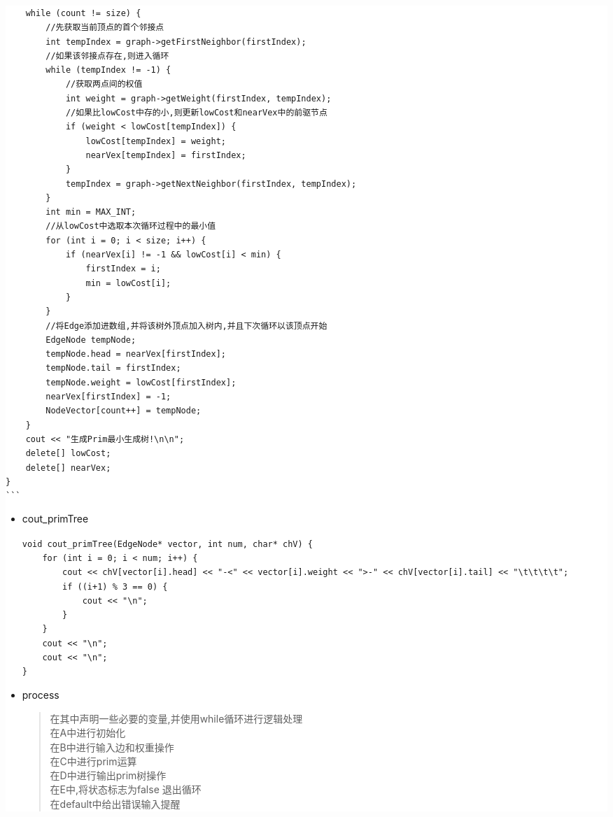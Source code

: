         while (count != size) {
            //先获取当前顶点的首个邻接点
            int tempIndex = graph->getFirstNeighbor(firstIndex);
            //如果该邻接点存在,则进入循环
            while (tempIndex != -1) {
                //获取两点间的权值
                int weight = graph->getWeight(firstIndex, tempIndex);
                //如果比lowCost中存的小,则更新lowCost和nearVex中的前驱节点
                if (weight < lowCost[tempIndex]) {
                    lowCost[tempIndex] = weight;
                    nearVex[tempIndex] = firstIndex;
                }
                tempIndex = graph->getNextNeighbor(firstIndex, tempIndex);
            }
            int min = MAX_INT;
            //从lowCost中选取本次循环过程中的最小值
            for (int i = 0; i < size; i++) {
                if (nearVex[i] != -1 && lowCost[i] < min) {
                    firstIndex = i;
                    min = lowCost[i];
                }
            }
            //将Edge添加进数组,并将该树外顶点加入树内,并且下次循环以该顶点开始
            EdgeNode tempNode;
            tempNode.head = nearVex[firstIndex];
            tempNode.tail = firstIndex;
            tempNode.weight = lowCost[firstIndex];
            nearVex[firstIndex] = -1;
            NodeVector[count++] = tempNode;
        }
        cout << "生成Prim最小生成树!\n\n";
        delete[] lowCost;
        delete[] nearVex;
    }
    ```

+ cout_primTree
    ```
    void cout_primTree(EdgeNode* vector, int num, char* chV) {
        for (int i = 0; i < num; i++) {
            cout << chV[vector[i].head] << "-<" << vector[i].weight << ">-" << chV[vector[i].tail] << "\t\t\t\t";
            if ((i+1) % 3 == 0) {
                cout << "\n";
            }
        }
        cout << "\n";
        cout << "\n";
    }
    ```

+ process
   > 在其中声明一些必要的变量,并使用while循环进行逻辑处理<br>
   在A中进行初始化<br>
   在B中进行输入边和权重操作<br>
   在C中进行prim运算<br>
   在D中进行输出prim树操作<br>
   在E中,将状态标志为false 退出循环 <br>
在default中给出错误输入提醒
